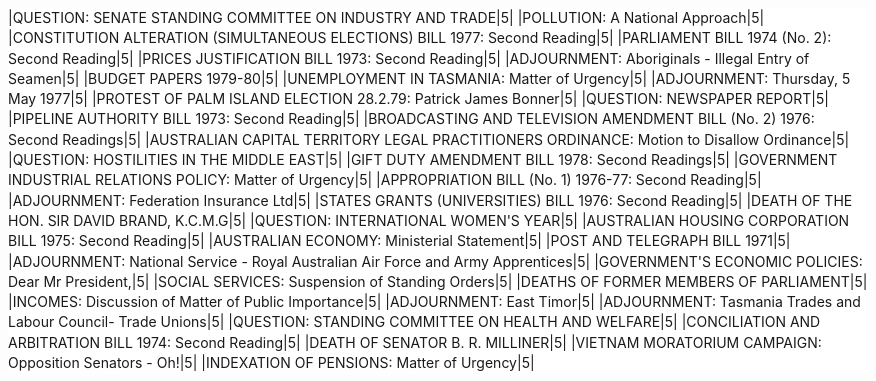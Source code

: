 |QUESTION: SENATE STANDING COMMITTEE ON INDUSTRY AND TRADE|5|
|POLLUTION: A National Approach|5|
|CONSTITUTION ALTERATION (SIMULTANEOUS ELECTIONS) BILL 1977: Second Reading|5|
|PARLIAMENT BILL 1974 (No. 2): Second Reading|5|
|PRICES JUSTIFICATION BILL 1973: Second Reading|5|
|ADJOURNMENT: Aboriginals - Illegal Entry of Seamen|5|
|BUDGET PAPERS 1979-80|5|
|UNEMPLOYMENT IN TASMANIA: Matter of Urgency|5|
|ADJOURNMENT: Thursday, 5 May 1977|5|
|PROTEST OF PALM ISLAND ELECTION 28.2.79: Patrick James Bonner|5|
|QUESTION: NEWSPAPER REPORT|5|
|PIPELINE AUTHORITY BILL 1973: Second Reading|5|
|BROADCASTING AND TELEVISION AMENDMENT BILL (No. 2) 1976: Second Readings|5|
|AUSTRALIAN CAPITAL TERRITORY LEGAL PRACTITIONERS ORDINANCE: Motion to Disallow Ordinance|5|
|QUESTION: HOSTILITIES IN THE MIDDLE EAST|5|
|GIFT DUTY AMENDMENT BILL 1978: Second Readings|5|
|GOVERNMENT INDUSTRIAL RELATIONS POLICY: Matter of Urgency|5|
|APPROPRIATION BILL (No. 1) 1976-77: Second Reading|5|
|ADJOURNMENT: Federation Insurance Ltd|5|
|STATES GRANTS (UNIVERSITIES) BILL 1976: Second Reading|5|
|DEATH OF THE HON. SIR DAVID BRAND, K.C.M.G|5|
|QUESTION: INTERNATIONAL WOMEN'S YEAR|5|
|AUSTRALIAN HOUSING CORPORATION BILL 1975: Second Reading|5|
|AUSTRALIAN ECONOMY: Ministerial Statement|5|
|POST AND TELEGRAPH BILL 1971|5|
|ADJOURNMENT: National Service - Royal Australian Air Force and Army Apprentices|5|
|GOVERNMENT'S ECONOMIC POLICIES: Dear Mr President,|5|
|SOCIAL SERVICES: Suspension of Standing Orders|5|
|DEATHS OF FORMER MEMBERS OF PARLIAMENT|5|
|INCOMES: Discussion of Matter of Public Importance|5|
|ADJOURNMENT: East Timor|5|
|ADJOURNMENT: Tasmania Trades and Labour Council- Trade Unions|5|
|QUESTION: STANDING COMMITTEE ON HEALTH AND WELFARE|5|
|CONCILIATION AND ARBITRATION BILL 1974: Second Reading|5|
|DEATH OF SENATOR B. R. MILLINER|5|
|VIETNAM MORATORIUM CAMPAIGN: Opposition Senators - Oh!|5|
|INDEXATION OF PENSIONS: Matter of Urgency|5|
